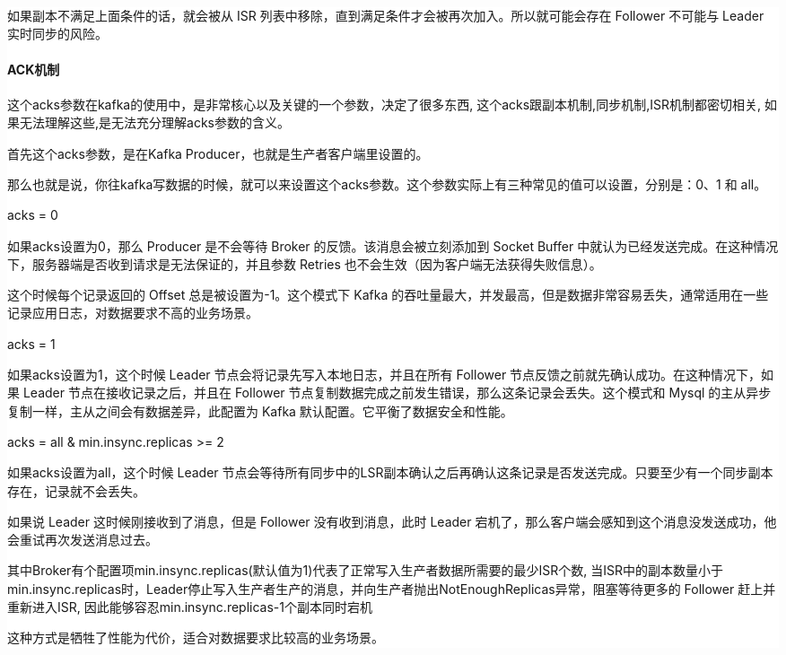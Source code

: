 如果副本不满足上面条件的话，就会被从 ISR 列表中移除，直到满足条件才会被再次加入。所以就可能会存在 Follower 不可能与 Leader 实时同步的风险。



#### ACK机制

这个acks参数在kafka的使用中，是非常核心以及关键的一个参数，决定了很多东西, 这个acks跟副本机制,同步机制,ISR机制都密切相关, 如果无法理解这些,是无法充分理解acks参数的含义。

首先这个acks参数，是在Kafka Producer，也就是生产者客户端里设置的。

那么也就是说，你往kafka写数据的时候，就可以来设置这个acks参数。这个参数实际上有三种常见的值可以设置，分别是：0、1 和 all。

acks = 0

  如果acks设置为0，那么 Producer 是不会等待 Broker 的反馈。该消息会被立刻添加到 Socket Buffer 中就认为已经发送完成。在这种情况下，服务器端是否收到请求是无法保证的，并且参数 Retries 也不会生效（因为客户端无法获得失败信息）。

  这个时候每个记录返回的 Offset 总是被设置为-1。这个模式下 Kafka 的吞吐量最大，并发最高，但是数据非常容易丢失，通常适用在一些记录应用日志，对数据要求不高的业务场景。



acks = 1

  如果acks设置为1，这个时候 Leader 节点会将记录先写入本地日志，并且在所有 Follower 节点反馈之前就先确认成功。在这种情况下，如果 Leader 节点在接收记录之后，并且在 Follower 节点复制数据完成之前发生错误，那么这条记录会丢失。这个模式和 Mysql 的主从异步复制一样，主从之间会有数据差异，此配置为 Kafka 默认配置。它平衡了数据安全和性能。



acks = all & min.insync.replicas >= 2

   如果acks设置为all，这个时候 Leader 节点会等待所有同步中的LSR副本确认之后再确认这条记录是否发送完成。只要至少有一个同步副本存在，记录就不会丢失。

   如果说 Leader 这时候刚接收到了消息，但是 Follower 没有收到消息，此时 Leader 宕机了，那么客户端会感知到这个消息没发送成功，他会重试再次发送消息过去。

  其中Broker有个配置项min.insync.replicas(默认值为1)代表了正常写入生产者数据所需要的最少ISR个数, 当ISR中的副本数量小于min.insync.replicas时，Leader停止写入生产者生产的消息，并向生产者抛出NotEnoughReplicas异常，阻塞等待更多的 Follower 赶上并重新进入ISR, 因此能够容忍min.insync.replicas-1个副本同时宕机

   这种方式是牺牲了性能为代价，适合对数据要求比较高的业务场景。
